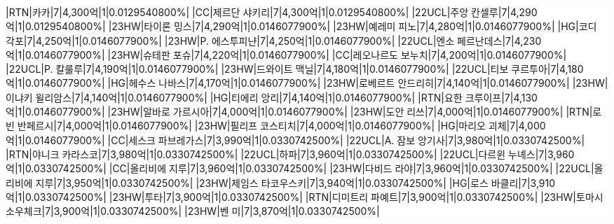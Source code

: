 |RTN|카카|7|4,300억|1|0.0129540800%|
|CC|제르단 샤키리|7|4,300억|1|0.0129540800%|
|22UCL|주앙 칸셀루|7|4,290억|1|0.0129540800%|
|23HW|타이론 밍스|7|4,290억|1|0.0146077900%|
|23HW|예레미 피노|7|4,280억|1|0.0146077900%|
|HG|코디 각포|7|4,250억|1|0.0146077900%|
|23HW|P. 에스투피냔|7|4,250억|1|0.0146077900%|
|22UCL|엔소 페르난데스|7|4,230억|1|0.0146077900%|
|23HW|슈테판 포슈|7|4,220억|1|0.0146077900%|
|CC|레오나르도 보누치|7|4,200억|1|0.0146077900%|
|22UCL|P. 칼룰루|7|4,190억|1|0.0146077900%|
|23HW|드와이트 맥닐|7|4,180억|1|0.0146077900%|
|22UCL|티보 쿠르투아|7|4,180억|1|0.0146077900%|
|HG|헤수스 나바스|7|4,170억|1|0.0146077900%|
|23HW|로베르트 안드리히|7|4,140억|1|0.0146077900%|
|23HW|이냐키 윌리암스|7|4,140억|1|0.0146077900%|
|HG|티에리 앙리|7|4,140억|1|0.0146077900%|
|RTN|요한 크루이프|7|4,130억|1|0.0146077900%|
|23HW|알바로 가르시아|7|4,000억|1|0.0146077900%|
|23HW|도안 리쓰|7|4,000억|1|0.0146077900%|
|RTN|로빈 반페르시|7|4,000억|1|0.0146077900%|
|23HW|필리프 코스티치|7|4,000억|1|0.0146077900%|
|HG|마리오 괴체|7|4,000억|1|0.0146077900%|
|CC|세스크 파브레가스|7|3,990억|1|0.0330742500%|
|22UCL|A. 잠보 앙기사|7|3,980억|1|0.0330742500%|
|RTN|야니크 카라스코|7|3,980억|1|0.0330742500%|
|22UCL|하파|7|3,960억|1|0.0330742500%|
|22UCL|다르윈 누녜스|7|3,960억|1|0.0330742500%|
|CC|올리비에 지루|7|3,960억|1|0.0330742500%|
|23HW|다비드 라야|7|3,960억|1|0.0330742500%|
|22UCL|올리비에 지루|7|3,950억|1|0.0330742500%|
|23HW|제임스 타코우스키|7|3,940억|1|0.0330742500%|
|HG|로스 바클리|7|3,910억|1|0.0330742500%|
|23HW|투타|7|3,900억|1|0.0330742500%|
|RTN|디미트리 파예트|7|3,900억|1|0.0330742500%|
|23HW|토마시 소우체크|7|3,900억|1|0.0330742500%|
|23HW|벤 미|7|3,870억|1|0.0330742500%|
